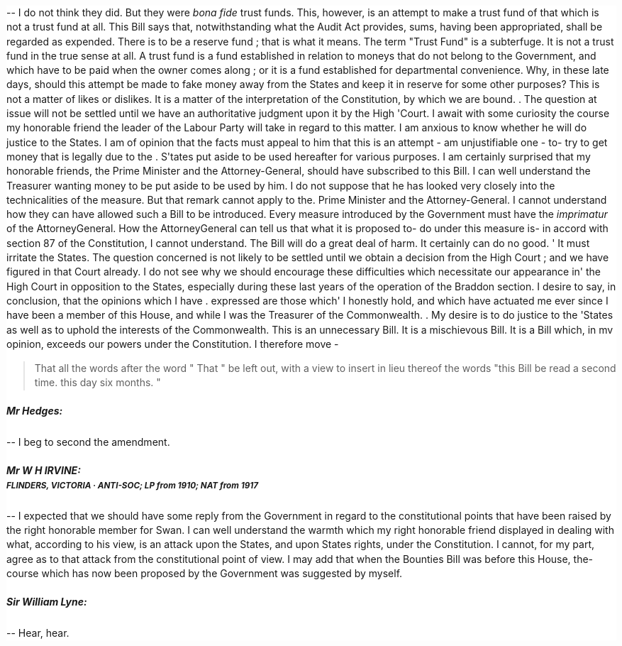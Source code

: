 -- I do not think they did. But they were  *bona fide*  trust funds. This, however, is an attempt to make a trust fund of that which is not a trust fund at all. This Bill says that, notwithstanding what the Audit Act provides, sums, having been appropriated, shall be regarded as expended. There is to be a reserve fund ; that is what it means. The term "Trust Fund" is a subterfuge. It is not a trust fund in the true sense at all. A trust fund is a fund established in relation  to moneys that do not belong to the Government, and which have to be paid when the owner comes along ; or it is a fund established for departmental convenience. Why, in these late days, should this attempt be made to fake money away from the States and keep it in reserve for some other purposes? This is not a matter of likes or dislikes. It is a matter of the interpretation of the Constitution, by which we are bound. . The question at issue will not be settled until we have an authoritative judgment upon it by the High 'Court. I await with some curiosity the course my honorable friend the leader of the Labour Party will take in regard to this matter. I am anxious to know whether he will do justice to the States. I am of opinion that the facts must appeal to him that this is an attempt - am unjustifiable one - to- try to get money that is legally due to the . S'tates put aside to be used hereafter for various purposes. I am certainly surprised that my honorable friends, the Prime Minister and the Attorney-General, should have subscribed to this Bill. I can well understand the Treasurer wanting money to be put aside to be used by him. I do not suppose that he has looked very closely into the technicalities of the measure. But that remark cannot apply to the. Prime Minister and the Attorney-General. I cannot understand how they can have allowed such a Bill to be introduced. Every measure introduced by the Government must have the  *imprimatur*  of the AttorneyGeneral. How the AttorneyGeneral can tell us that what it is proposed to- do under this measure is- in accord with section 87 of the Constitution, I cannot understand. The Bill will do a great deal of harm. It certainly can do no good. ' It must irritate the States. The  question concerned is not likely to be settled until we obtain a decision from the High Court ; and we have figured in that Court already. I do not see why we should encourage these difficulties which necessitate our appearance in' the High Court in opposition to the States, especially during these last years of the operation of the Braddon section. I desire to say, in conclusion, that the opinions which I have . expressed are those which' I honestly hold, and which have actuated me ever since I have been a member of this House, and while I was the Treasurer of the Commonwealth. . My desire is to do justice to the 'States as well as to uphold the interests of the Commonwealth. This is an  unnecessary Bill. It is a mischievous Bill. It is a Bill which, in mv opinion, exceeds our powers under the Constitution. I therefore move - 

  >That all the words after the word " That " be left out, with a view to insert in lieu thereof the words "this Bill be read a second time. this day six months. " 

##### Mr Hedges:

--  I beg to second the amendment. 

##### Mr W H IRVINE:<br><small class="text-muted">FLINDERS, VICTORIA &middot; ANTI-SOC; LP from 1910; NAT from 1917</small>

-- I expected that we should have some reply from the Government in regard to the constitutional points that have been raised by the right honorable member for Swan. I can well understand the warmth which my right honorable friend displayed in dealing with what, according to his view, is an attack upon the States, and upon States rights, under the Constitution. I cannot, for my part, agree as to that attack from the constitutional point of view. I may add that when the Bounties Bill was before this House, the- course which has now been proposed by the Government was suggested by myself. 

##### Sir William Lyne:

--  Hear, hear.   
